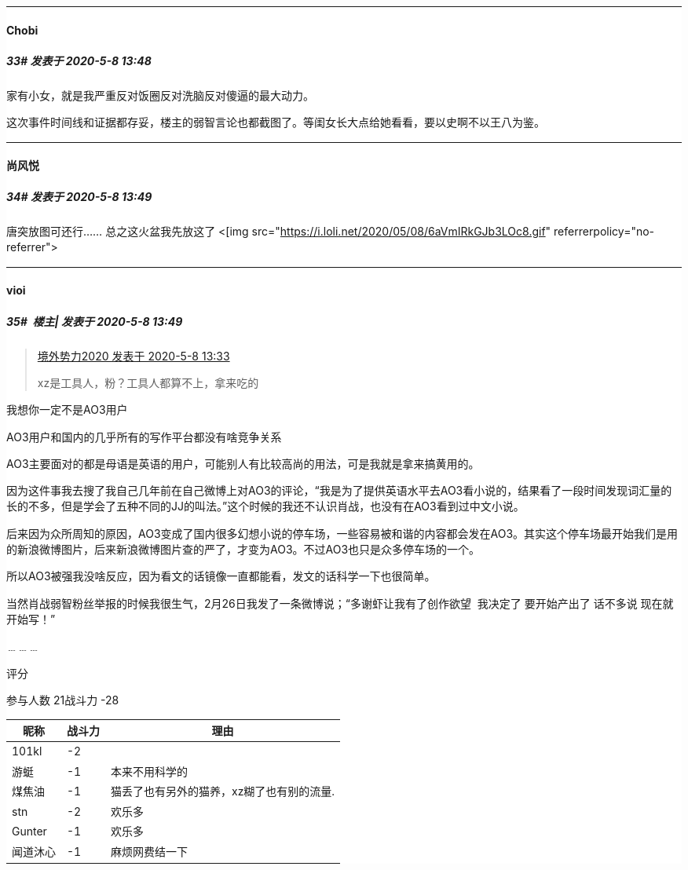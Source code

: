 
-----

####  Chobi  
##### 33#       发表于 2020-5-8 13:48


家有小女，就是我严重反对饭圈反对洗脑反对傻逼的最大动力。

这次事件时间线和证据都存妥，楼主的弱智言论也都截图了。等闺女长大点给她看看，要以史啊不以王八为鉴。


-----

####  尚风悦  
##### 34#       发表于 2020-5-8 13:49


唐突放图可还行……
总之这火盆我先放这了
<[img src="https://i.loli.net/2020/05/08/6aVmIRkGJb3LOc8.gif" referrerpolicy="no-referrer">


-----

####  vioi  
##### 35#         楼主| 发表于 2020-5-8 13:49


<blockquote><a href="httphttps://bbs.saraba1st.com/2b/forum.php?mod=redirect&amp;goto=findpost&amp;pid=47343425&amp;ptid=1933448" target="_blank">境外势力2020 发表于 2020-5-8 13:33</a>

xz是工具人，粉？工具人都算不上，拿来吃的</blockquote>
我想你一定不是AO3用户


AO3用户和国内的几乎所有的写作平台都没有啥竞争关系


AO3主要面对的都是母语是英语的用户，可能别人有比较高尚的用法，可是我就是拿来搞黄用的。


因为这件事我去搜了我自己几年前在自己微博上对AO3的评论，“我是为了提供英语水平去AO3看小说的，结果看了一段时间发现词汇量的长的不多，但是学会了五种不同的JJ的叫法。”这个时候的我还不认识肖战，也没有在AO3看到过中文小说。


后来因为众所周知的原因，AO3变成了国内很多幻想小说的停车场，一些容易被和谐的内容都会发在AO3。其实这个停车场最开始我们是用的新浪微博图片，后来新浪微博图片查的严了，才变为AO3。不过AO3也只是众多停车场的一个。


所以AO3被强我没啥反应，因为看文的话镜像一直都能看，发文的话科学一下也很简单。


当然肖战弱智粉丝举报的时候我很生气，2月26日我发了一条微博说；“多谢虾让我有了创作欲望  我决定了 要开始产出了 话不多说 现在就开始写！”


﹍﹍﹍

评分


 参与人数 21战斗力 -28

|昵称|战斗力|理由|
|----|---|---|
| 101kl|-2||
| 游蜓|-1|本来不用科学的|
| 煤焦油|-1|猫丢了也有另外的猫养，xz糊了也有别的流量.|
| stn|-2|欢乐多|
| Gunter|-1|欢乐多|
| 闻道沐心|-1|麻烦网费结一下|